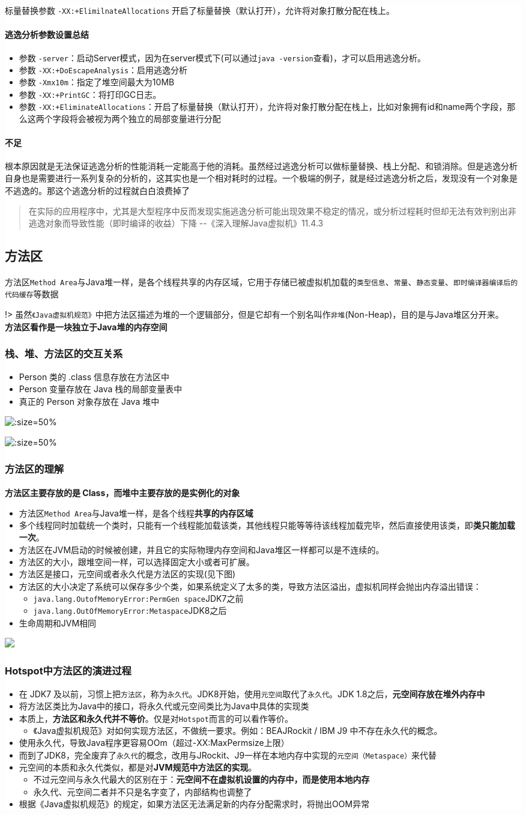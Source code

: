 标量替换参数 `-XX:+ElimilnateAllocations` 开启了标量替换（默认打开），允许将对象打散分配在栈上。

#### 逃逸分析参数设置总结
- 参数 `-server`：启动Server模式，因为在server模式下(可以通过`java -version`查看)，才可以启用逃逸分析。
- 参数 `-XX:+DoEscapeAnalysis`：启用逃逸分析
- 参数 `-Xmx10m`：指定了堆空间最大为10MB
- 参数 `-XX:+PrintGC`：将打印GC日志。
- 参数 `-XX:+EliminateAllocations`：开启了标量替换（默认打开），允许将对象打散分配在栈上，比如对象拥有id和name两个字段，那么这两个字段将会被视为两个独立的局部变量进行分配

#### 不足
根本原因就是无法保证逃逸分析的性能消耗一定能高于他的消耗。虽然经过逃逸分析可以做标量替换、栈上分配、和锁消除。但是逃逸分析自身也是需要进行一系列复杂的分析的，这其实也是一个相对耗时的过程。一个极端的例子，就是经过逃逸分析之后，发现没有一个对象是不逃逸的。那这个逃逸分析的过程就白白浪费掉了

> 在实际的应用程序中，尤其是大型程序中反而发现实施逃逸分析可能出现效果不稳定的情况，或分析过程耗时但却无法有效判别出非逃逸对象而导致性能（即时编译的收益）下降  --《深入理解Java虚拟机》11.4.3


## 方法区
方法区`Method Area`与Java堆一样，是各个线程共享的内存区域，它用于存储已被虚拟机加载的`类型信息`、`常量`、`静态变量`、`即时编译器编译后的代码缓存`等数据     

!> 虽然`《Java虚拟机规范》`中把方法区描述为堆的一个逻辑部分，但是它却有一个别名叫作`非堆`(Non-Heap)，目的是与Java堆区分开来。   
**方法区看作是一块独立于Java堆的内存空间**    

### 栈、堆、方法区的交互关系
- Person 类的 .class 信息存放在方法区中
- Person 变量存放在 Java 栈的局部变量表中
- 真正的 Person 对象存放在 Java 堆中

![](https://hexoric-1310528773.cos.ap-beijing.myqcloud.com/hexo/堆栈方法区的关系.png ':size=50%')

![](https://hexoric-1310528773.cos.ap-beijing.myqcloud.com/hexo/堆栈方法区的关系1.png ':size=50%')


### 方法区的理解
**方法区主要存放的是 Class，而堆中主要存放的是实例化的对象**   
- 方法区`Method Area`与Java堆一样，是各个线程**共享的内存区域**
- 多个线程同时加载统一个类时，只能有一个线程能加载该类，其他线程只能等等待该线程加载完毕，然后直接使用该类，即**类只能加载一次**。
- 方法区在JVM启动的时候被创建，并且它的实际物理内存空间和Java堆区一样都可以是不连续的。
- 方法区的大小，跟堆空间一样，可以选择固定大小或者可扩展。
- 方法区是接口，元空间或者永久代是方法区的实现(见下图)
- 方法区的大小决定了系统可以保存多少个类，如果系统定义了太多的类，导致方法区溢出，虚拟机同样会抛出内存溢出错误：
  - `java.lang.OutofMemoryError:PermGen space`JDK7之前
  - `java.lang.OutOfMemoryError:Metaspace`JDK8之后
- 生命周期和JVM相同

![](https://hexoric-1310528773.cos.ap-beijing.myqcloud.com/hexo/方法区-永久代-元空间.png)

### Hotspot中方法区的演进过程
- 在 JDK7 及以前，习惯上把`方法区`，称为`永久代`。JDK8开始，使用`元空间`取代了`永久代`。JDK 1.8之后，**元空间存放在堆外内存中**
- 将方法区类比为Java中的接口，将永久代或元空间类比为Java中具体的实现类
- 本质上，**方法区和永久代并不等价**。仅是对`Hotspot`而言的可以看作等价。
  - 《Java虚拟机规范》对如何实现方法区，不做统一要求。例如：BEAJRockit / IBM J9 中不存在永久代的概念。
- 使用永久代，导致Java程序更容易OOm（超过-XX:MaxPermsize上限）
- 而到了JDK8，完全废弃了`永久代`的概念，改用与JRockit、J9一样在本地内存中实现的`元空间（Metaspace）`来代替
- 元空间的本质和永久代类似，都是对**JVM规范中方法区的实现**。
  - 不过元空间与永久代最大的区别在于：**元空间不在虚拟机设置的内存中，而是使用本地内存**
  - 永久代、元空间二者并不只是名字变了，内部结构也调整了
- 根据《Java虚拟机规范》的规定，如果方法区无法满足新的内存分配需求时，将抛出OOM异常
